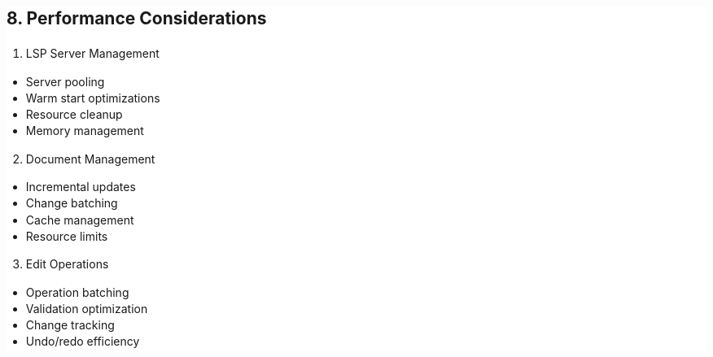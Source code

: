 ## 8. Performance Considerations

1. LSP Server Management
- Server pooling
- Warm start optimizations
- Resource cleanup
- Memory management

2. Document Management
- Incremental updates
- Change batching
- Cache management
- Resource limits

3. Edit Operations
- Operation batching
- Validation optimization
- Change tracking
- Undo/redo efficiency
